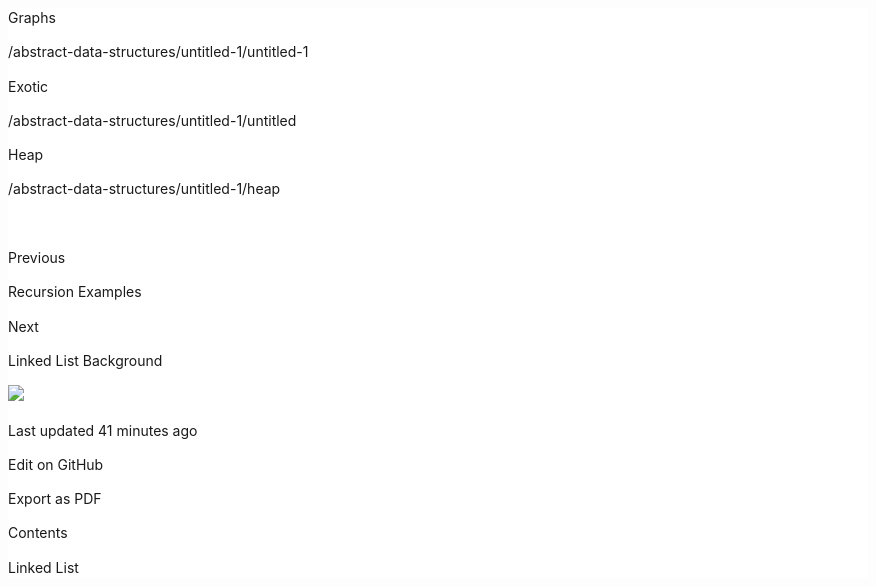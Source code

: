 <span class="text-4505230f--UIH400-4e41e82a--textContentFamily-49a318e1">Graphs</span>

<span class="text-4505230f--TextH200-a3425406--textContentFamily-49a318e1">/abstract-data-structures/untitled-1/untitled-1</span>

<a href="../../practice/untitled/untitled.html" class="reset-3c756112--card-6570f064--whiteCard-fff091a4--card-5e635eb5--S400Vertical-a18add7e"></a>

<span class="text-4505230f--UIH400-4e41e82a--textContentFamily-49a318e1">Exotic</span>

<span class="text-4505230f--TextH200-a3425406--textContentFamily-49a318e1">/abstract-data-structures/untitled-1/untitled</span>

<a href="heap.html" class="reset-3c756112--card-6570f064--whiteCard-fff091a4--card-5e635eb5--S400Vertical-a18add7e"></a>

<span class="text-4505230f--UIH400-4e41e82a--textContentFamily-49a318e1">Heap</span>

<span class="text-4505230f--TextH200-a3425406--textContentFamily-49a318e1">/abstract-data-structures/untitled-1/heap</span>

<span class="text-4505230f--TextH400-3033861f--textContentFamily-49a318e1"><span data-key="5e5fdaab3bcd4d748de96321863a4b2a"><span data-offset-key="5e5fdaab3bcd4d748de96321863a4b2a:0"><span data-slate-zero-width="n">​</span></span></span></span>

<a href="../../practice/untitled/untitled-6/recursion-explained/recursion-examples.html" class="reset-3c756112--card-6570f064--whiteCard-fff091a4--cardPrevious-56a5e674"></a>

<span class="text-4505230f--TextH200-a3425406--textContentFamily-49a318e1">Previous</span>

<span class="text-4505230f--UIH400-4e41e82a--textContentFamily-49a318e1">Recursion Examples</span>

<a href="untitled-4/untitled.html" class="reset-3c756112--card-6570f064--whiteCard-fff091a4--cardNext-19241c42"></a>

<span class="text-4505230f--TextH200-a3425406--textContentFamily-49a318e1">Next</span>

<span class="text-4505230f--UIH400-4e41e82a--textContentFamily-49a318e1">Linked List Background</span>

<img src="https://avatars.githubusercontent.com/u/66654881?v=4" class="image-67b14f24--avatar-1c1d03ec" />

<span class="text-4505230f--TextH200-a3425406--textContentFamily-49a318e1">Last updated 41 minutes ago</span>

<a href="https://github.com/bgoonz/python-gitbook/blob/master/abstract-data-structures/untitled-1/untitled-4/README.md" class="reset-3c756112--menuItem-aa02f6ec--menuItemLight-757d5235--menuItemInline-173bdf97--pageSideMenuItem-22949732"></a>

<span class="text-4505230f--UIH300-2063425d--textUIFamily-5ebd8e40">Edit on GitHub</span>

<span class="text-4505230f--UIH300-2063425d--textUIFamily-5ebd8e40">Export as PDF</span>

<span class="text-4505230f--InfoH100-1e92e1d1--textContentFamily-49a318e1">Contents</span>

<a href="untitled-4.html#linked-list" class="reset-3c756112--menuItem-aa02f6ec--menuItemLight-757d5235--menuItemInline-173bdf97--pageTocItem-f4427024"></a>

<span class="text-4505230f--UIH300-2063425d--textContentFamily-49a318e1"><span class="text-4505230f--UIH200-50ead35f--textContentFamily-49a318e1">Linked List</span></span>
